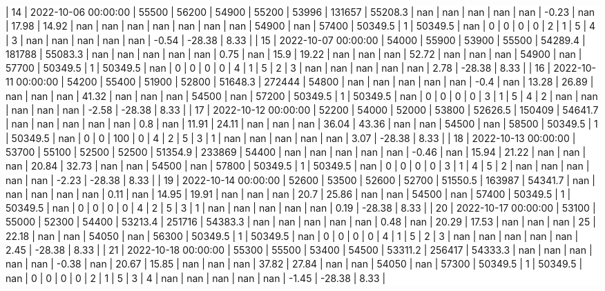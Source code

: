 |  14 | 2022-10-06 00:00:00 |  55500 |  56200 | 54900 |   55200 |     53996   |   131657 |  55208.3 |      nan |    nan   |     nan   |     nan   |     nan   | -0.23 |   nan    |    17.98 |    14.92 |        nan    |         nan    |         nan    |          nan    |          nan    |   nan   |      nan |   54900 |      nan |    57400 |        50349.5 |               1 |         50349.5 |           nan   |                    0 |                 0 |              0 |            0 |           2 |           1 |          5 |            4 |             3 |           nan |           nan |            nan |            nan |            nan |   -0.54 | -28.38 | 8.33 |
|  15 | 2022-10-07 00:00:00 |  54000 |  55900 | 53900 |   55500 |     54289.4 |   181788 |  55083.3 |      nan |    nan   |     nan   |     nan   |     nan   |  0.75 |   nan    |    15.9  |    19.22 |        nan    |         nan    |         nan    |           52.72 |          nan    |   nan   |      nan |   54900 |      nan |    57700 |        50349.5 |               1 |         50349.5 |           nan   |                    0 |                 0 |              0 |            0 |           4 |           1 |          5 |            2 |             3 |           nan |           nan |            nan |            nan |            nan |    2.78 | -28.38 | 8.33 |
|  16 | 2022-10-11 00:00:00 |  54200 |  55400 | 51900 |   52800 |     51648.3 |   272444 |  54800   |      nan |    nan   |     nan   |     nan   |     nan   | -0.4  |   nan    |    13.28 |    26.89 |        nan    |         nan    |         nan    |           41.32 |          nan    |   nan   |      nan |   54500 |      nan |    57200 |        50349.5 |               1 |         50349.5 |           nan   |                    0 |                 0 |              0 |            0 |           3 |           1 |          5 |            4 |             2 |           nan |           nan |            nan |            nan |            nan |   -2.58 | -28.38 | 8.33 |
|  17 | 2022-10-12 00:00:00 |  52200 |  54000 | 52000 |   53800 |     52626.5 |   150409 |  54641.7 |      nan |    nan   |     nan   |     nan   |     nan   |  0.8  |   nan    |    11.91 |    24.11 |        nan    |         nan    |         nan    |           36.04 |           43.36 |   nan   |      nan |   54500 |      nan |    58500 |        50349.5 |               1 |         50349.5 |           nan   |                    0 |                 0 |            100 |            0 |           4 |           2 |          5 |            3 |             1 |           nan |           nan |            nan |            nan |            nan |    3.07 | -28.38 | 8.33 |
|  18 | 2022-10-13 00:00:00 |  53700 |  55100 | 52500 |   52500 |     51354.9 |   233869 |  54400   |      nan |    nan   |     nan   |     nan   |     nan   | -0.46 |   nan    |    15.94 |    21.22 |        nan    |         nan    |         nan    |           20.84 |           32.73 |   nan   |      nan |   54500 |      nan |    57800 |        50349.5 |               1 |         50349.5 |           nan   |                    0 |                 0 |              0 |            0 |           3 |           1 |          4 |            5 |             2 |           nan |           nan |            nan |            nan |            nan |   -2.23 | -28.38 | 8.33 |
|  19 | 2022-10-14 00:00:00 |  52600 |  53500 | 52600 |   52700 |     51550.5 |   163987 |  54341.7 |      nan |    nan   |     nan   |     nan   |     nan   |  0.11 |   nan    |    14.95 |    19.91 |        nan    |         nan    |         nan    |           20.7  |           25.86 |   nan   |      nan |   54500 |      nan |    57400 |        50349.5 |               1 |         50349.5 |           nan   |                    0 |                 0 |              0 |            0 |           4 |           2 |          5 |            3 |             1 |           nan |           nan |            nan |            nan |            nan |    0.19 | -28.38 | 8.33 |
|  20 | 2022-10-17 00:00:00 |  53100 |  55000 | 52300 |   54400 |     53213.4 |   251716 |  54383.3 |      nan |    nan   |     nan   |     nan   |     nan   |  0.48 |   nan    |    20.29 |    17.53 |        nan    |         nan    |         nan    |           25    |           22.18 |   nan   |      nan |   54050 |      nan |    56300 |        50349.5 |               1 |         50349.5 |           nan   |                    0 |                 0 |              0 |            0 |           4 |           1 |          5 |            2 |             3 |           nan |           nan |            nan |            nan |            nan |    2.45 | -28.38 | 8.33 |
|  21 | 2022-10-18 00:00:00 |  55300 |  55500 | 53400 |   54500 |     53311.2 |   256417 |  54333.3 |      nan |    nan   |     nan   |     nan   |     nan   | -0.38 |   nan    |    20.67 |    15.85 |        nan    |         nan    |         nan    |           37.82 |           27.84 |   nan   |      nan |   54050 |      nan |    57300 |        50349.5 |               1 |         50349.5 |           nan   |                    0 |                 0 |              0 |            0 |           2 |           1 |          5 |            3 |             4 |           nan |           nan |            nan |            nan |            nan |   -1.45 | -28.38 | 8.33 |